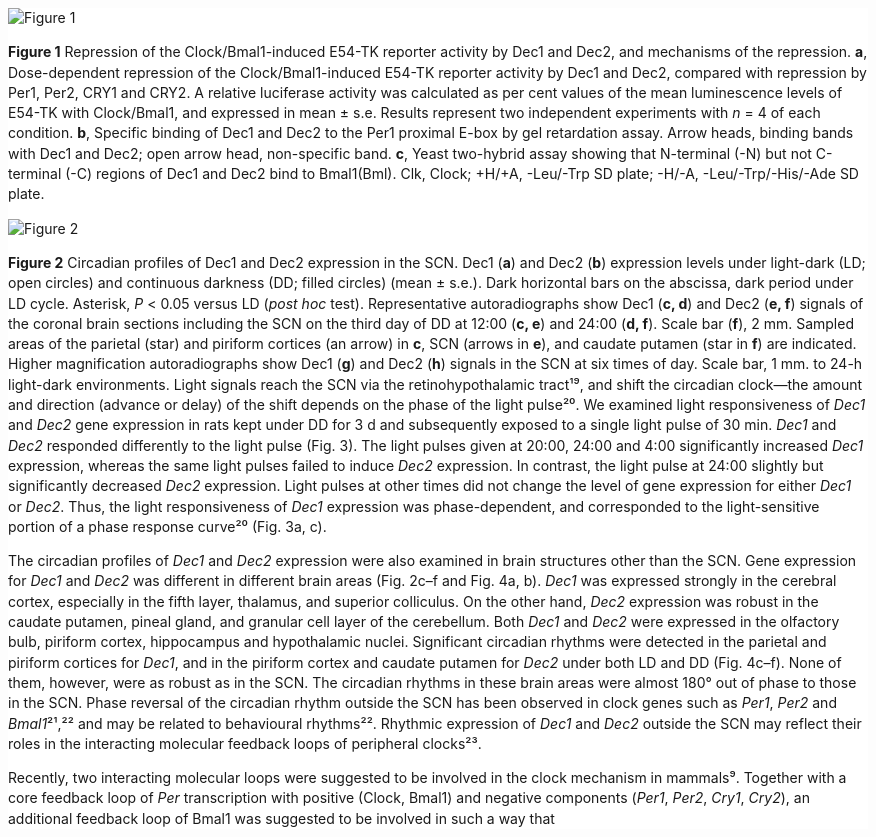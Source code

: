 ![Figure 1](#fig1)

**Figure 1** Repression of the Clock/Bmal1-induced E54-TK reporter activity by Dec1 and Dec2, and mechanisms of the repression. **a**, Dose-dependent repression of the Clock/Bmal1-induced E54-TK reporter activity by Dec1 and Dec2, compared with repression by Per1, Per2, CRY1 and CRY2. A relative luciferase activity was calculated as per cent values of the mean luminescence levels of E54-TK with Clock/Bmal1, and expressed in mean ± s.e. Results represent two independent experiments with *n* = 4 of each condition. **b**, Specific binding of Dec1 and Dec2 to the Per1 proximal E-box by gel retardation assay. Arrow heads, binding bands with Dec1 and Dec2; open arrow head, non-specific band. **c**, Yeast two-hybrid assay showing that N-terminal (-N) but not C-terminal (-C) regions of Dec1 and Dec2 bind to Bmal1(Bml). Clk, Clock; +H/+A, -Leu/-Trp SD plate; -H/-A, -Leu/-Trp/-His/-Ade SD plate.

![Figure 2](#fig2)

**Figure 2** Circadian profiles of Dec1 and Dec2 expression in the SCN. Dec1 (**a**) and Dec2 (**b**) expression levels under light-dark (LD; open circles) and continuous darkness (DD; filled circles) (mean ± s.e.). Dark horizontal bars on the abscissa, dark period under LD cycle. Asterisk, *P* < 0.05 versus LD (*post hoc* test). Representative autoradiographs show Dec1 (**c, d**) and Dec2 (**e, f**) signals of the coronal brain sections including the SCN on the third day of DD at 12:00 (**c, e**) and 24:00 (**d, f**). Scale bar (**f**), 2 mm. Sampled areas of the parietal (star) and piriform cortices (an arrow) in **c**, SCN (arrows in **e**), and caudate putamen (star in **f**) are indicated. Higher magnification autoradiographs show Dec1 (**g**) and Dec2 (**h**) signals in the SCN at six times of day. Scale bar, 1 mm.
to 24-h light-dark environments. Light signals reach the SCN via the retinohypothalamic tract¹⁹, and shift the circadian clock—the amount and direction (advance or delay) of the shift depends on the phase of the light pulse²⁰. We examined light responsiveness of *Dec1* and *Dec2* gene expression in rats kept under DD for 3 d and subsequently exposed to a single light pulse of 30 min. *Dec1* and *Dec2* responded differently to the light pulse (Fig. 3). The light pulses given at 20:00, 24:00 and 4:00 significantly increased *Dec1* expression, whereas the same light pulses failed to induce *Dec2* expression. In contrast, the light pulse at 24:00 slightly but significantly decreased *Dec2* expression. Light pulses at other times did not change the level of gene expression for either *Dec1* or *Dec2*. Thus, the light responsiveness of *Dec1* expression was phase-dependent, and corresponded to the light-sensitive portion of a phase response curve²⁰ (Fig. 3a, c).

The circadian profiles of *Dec1* and *Dec2* expression were also examined in brain structures other than the SCN. Gene expression for *Dec1* and *Dec2* was different in different brain areas (Fig. 2c–f and Fig. 4a, b). *Dec1* was expressed strongly in the cerebral cortex, especially in the fifth layer, thalamus, and superior colliculus. On the other hand, *Dec2* expression was robust in the caudate putamen, pineal gland, and granular cell layer of the cerebellum. Both *Dec1* and *Dec2* were expressed in the olfactory bulb, piriform cortex, hippocampus and hypothalamic nuclei. Significant circadian rhythms were detected in the parietal and piriform cortices for *Dec1*, and in the piriform cortex and caudate putamen for *Dec2* under both LD and DD (Fig. 4c–f). None of them, however, were as robust as in the SCN. The circadian rhythms in these brain areas were almost 180° out of phase to those in the SCN. Phase reversal of the circadian rhythm outside the SCN has been observed in clock genes such as *Per1*, *Per2* and *Bmal1*²¹,²² and may be related to behavioural rhythms²². Rhythmic expression of *Dec1* and *Dec2* outside the SCN may reflect their roles in the interacting molecular feedback loops of peripheral clocks²³.

Recently, two interacting molecular loops were suggested to be involved in the clock mechanism in mammals⁹. Together with a core feedback loop of *Per* transcription with positive (Clock, Bmal1) and negative components (*Per1*, *Per2*, *Cry1*, *Cry2*), an additional feedback loop of Bmal1 was suggested to be involved in such a way that
